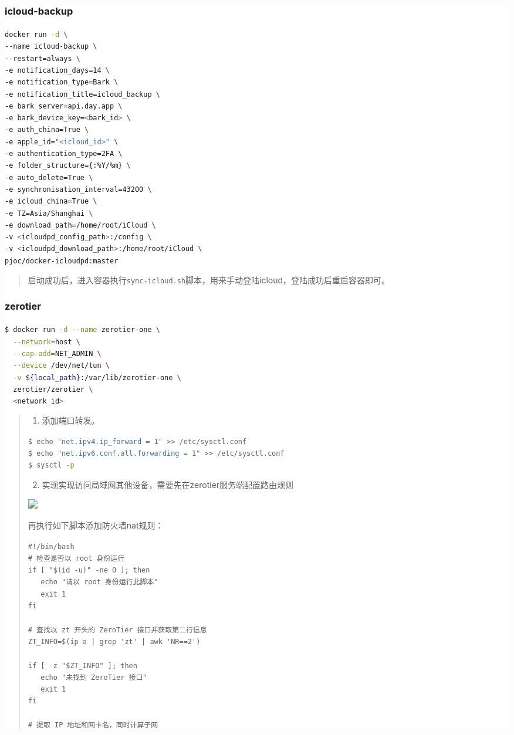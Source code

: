 ### icloud-backup
```bash
docker run -d \
--name icloud-backup \
--restart=always \
-e notification_days=14 \
-e notification_type=Bark \
-e notification_title=icloud_backup \
-e bark_server=api.day.app \
-e bark_device_key=<bark_id> \
-e auth_china=True \
-e apple_id="<icloud_id>" \
-e authentication_type=2FA \
-e folder_structure={:%Y/%m} \
-e auto_delete=True \
-e synchronisation_interval=43200 \
-e icloud_china=True \
-e TZ=Asia/Shanghai \
-e download_path=/home/root/iCloud \
-v <icloudpd_config_path>:/config \
-v <icloudpd_download_path>:/home/root/iCloud \
pjoc/docker-icloudpd:master
```
> 启动成功后，进入容器执行`sync-icloud.sh`脚本，用来手动登陆icloud，登陆成功后重启容器即可。

### zerotier

```bash
$ docker run -d --name zerotier-one \
  --network=host \
  --cap-add=NET_ADMIN \
  --device /dev/net/tun \
  -v ${local_path}:/var/lib/zerotier-one \
  zerotier/zerotier \
  <network_id>
```
> 1. 添加端口转发。
> ```bash
> $ echo "net.ipv4.ip_forward = 1" >> /etc/sysctl.conf
> $ echo "net.ipv6.conf.all.forwarding = 1" >> /etc/sysctl.conf 
> $ sysctl -p
> ```
> 2. 实现实现访问局域网其他设备，需要先在zerotier服务端配置路由规则
>
> ![](https://images.leejay.top:9000/images/2025/01/22/65f697c5-41b3-4324-8feb-92e7d449a074.png)
> 
> 再执行如下脚本添加防火墙nat规则：
> ```shell
> #!/bin/bash
> # 检查是否以 root 身份运行
> if [ "$(id -u)" -ne 0 ]; then
>    echo "请以 root 身份运行此脚本"
>    exit 1
> fi
>
> # 查找以 zt 开头的 ZeroTier 接口并获取第二行信息
> ZT_INFO=$(ip a | grep 'zt' | awk 'NR==2')
> 
> if [ -z "$ZT_INFO" ]; then
>    echo "未找到 ZeroTier 接口"
>    exit 1
> fi
>
> # 提取 IP 地址和网卡名，同时计算子网